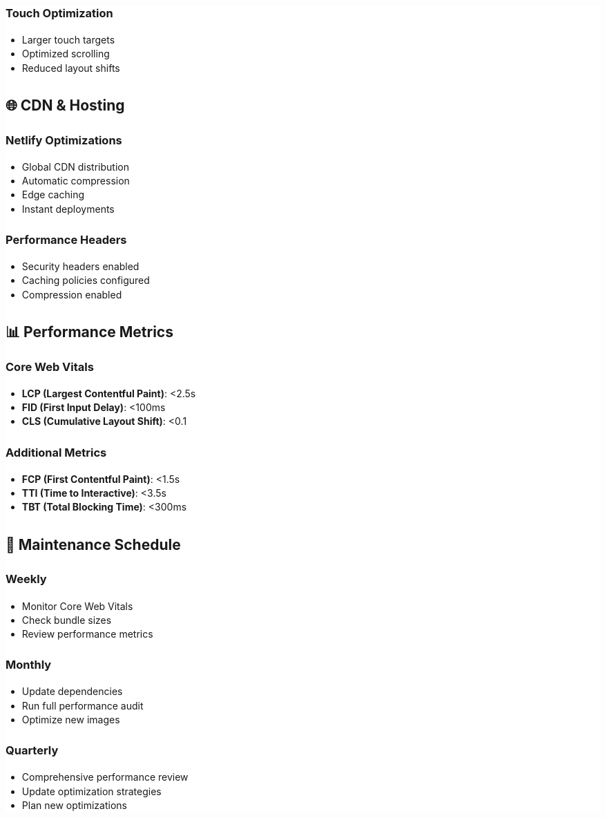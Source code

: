 ### Touch Optimization
- Larger touch targets
- Optimized scrolling
- Reduced layout shifts

## 🌐 CDN & Hosting

### Netlify Optimizations
- Global CDN distribution
- Automatic compression
- Edge caching
- Instant deployments

### Performance Headers
- Security headers enabled
- Caching policies configured
- Compression enabled

## 📊 Performance Metrics

### Core Web Vitals
- **LCP (Largest Contentful Paint)**: <2.5s
- **FID (First Input Delay)**: <100ms
- **CLS (Cumulative Layout Shift)**: <0.1

### Additional Metrics
- **FCP (First Contentful Paint)**: <1.5s
- **TTI (Time to Interactive)**: <3.5s
- **TBT (Total Blocking Time)**: <300ms

## 🔄 Maintenance Schedule

### Weekly
- Monitor Core Web Vitals
- Check bundle sizes
- Review performance metrics

### Monthly
- Update dependencies
- Run full performance audit
- Optimize new images

### Quarterly
- Comprehensive performance review
- Update optimization strategies
- Plan new optimizations
